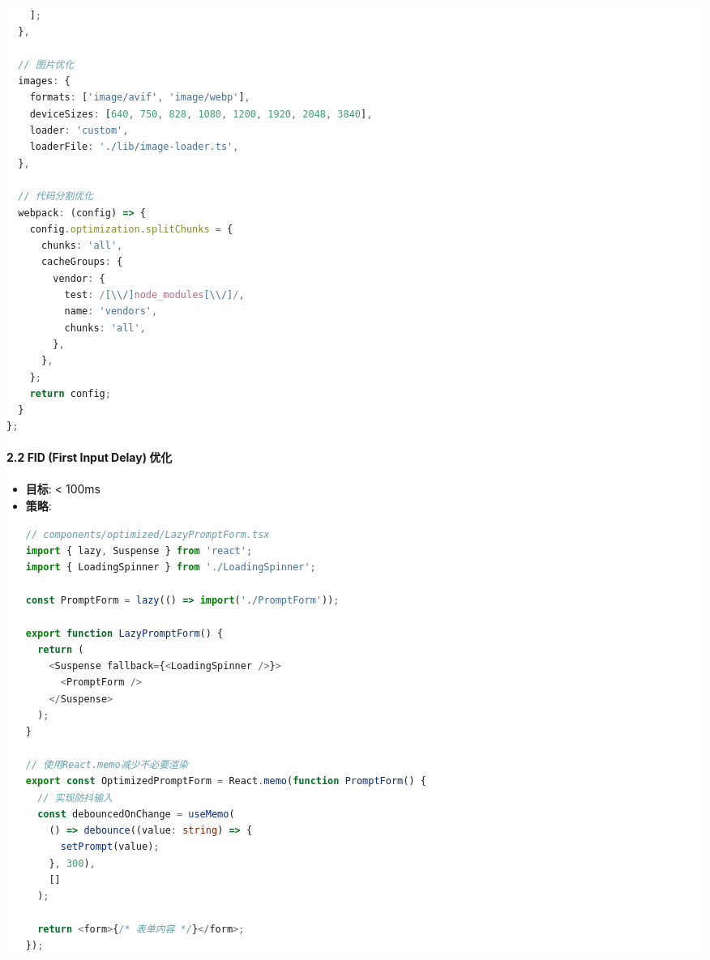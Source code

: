   ```typescript
      ];
    },
    
    // 图片优化
    images: {
      formats: ['image/avif', 'image/webp'],
      deviceSizes: [640, 750, 828, 1080, 1200, 1920, 2048, 3840],
      loader: 'custom',
      loaderFile: './lib/image-loader.ts',
    },
    
    // 代码分割优化
    webpack: (config) => {
      config.optimization.splitChunks = {
        chunks: 'all',
        cacheGroups: {
          vendor: {
            test: /[\\/]node_modules[\\/]/,
            name: 'vendors',
            chunks: 'all',
          },
        },
      };
      return config;
    }
  };
  ```

#### 2.2 FID (First Input Delay) 优化
- **目标**: < 100ms
- **策略**:
  ```typescript
  // components/optimized/LazyPromptForm.tsx
  import { lazy, Suspense } from 'react';
  import { LoadingSpinner } from './LoadingSpinner';
  
  const PromptForm = lazy(() => import('./PromptForm'));
  
  export function LazyPromptForm() {
    return (
      <Suspense fallback={<LoadingSpinner />}>
        <PromptForm />
      </Suspense>
    );
  }
  
  // 使用React.memo减少不必要渲染
  export const OptimizedPromptForm = React.memo(function PromptForm() {
    // 实现防抖输入
    const debouncedOnChange = useMemo(
      () => debounce((value: string) => {
        setPrompt(value);
      }, 300),
      []
    );
    
    return <form>{/* 表单内容 */}</form>;
  });
  ```
